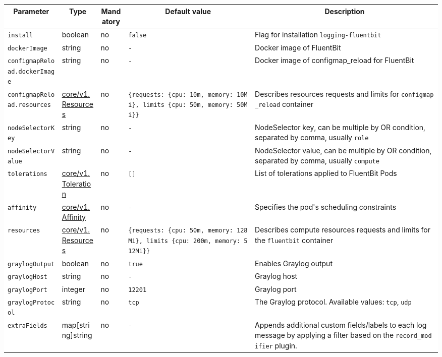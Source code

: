 
| Parameter                         | Type                              | Mandatory  | Default value                                                                              | Description                                                                                                                                                         |
|-----------------------------------|-----------------------------------|------------|--------------------------------------------------------------------------------------------|---------------------------------------------------------------------------------------------------------------------------------------------------------------------|
| `install`                         | boolean                           | no         | `false`                                                                                    | Flag for installation `logging-fluentbit`                                                                                                                           |
| `dockerImage`                     | string                            | no         | `-`                                                                                        | Docker image of FluentBit                                                                                                                                           |
| `configmapReload.dockerImage`     | string                            | no         | `-`                                                                                        | Docker image of configmap_reload for FluentBit                                                        |
| `configmapReload.resources`       | [core/v1.Resources](https://kubernetes.io/docs/reference/generated/kubernetes-api/v1.28/#resourcerequirements-v1-core)                 | no         | `{requests: {cpu: 10m, memory: 10Mi}, limits {cpu: 50m, memory: 50Mi}}`                    | Describes resources requests and limits for `configmap_reload` container                                                                                            |
| `nodeSelectorKey`                 | string                            | no         | `-`                                                                                        | NodeSelector key, can be multiple by OR condition, separated by comma, usually `role`                                                                               |
| `nodeSelectorValue`               | string                            | no         | `-`                                                                                        | NodeSelector value, can be multiple by OR condition, separated by comma, usually `compute`                                                                          |
| `tolerations`                     | [core/v1.Toleration](https://kubernetes.io/docs/reference/generated/kubernetes-api/v1.28/#toleration-v1-core)                     | no         | `[]`                                                                                       | List of tolerations applied to FluentBit Pods                                                                                                                       |
| `affinity`                        | [core/v1.Affinity](https://kubernetes.io/docs/reference/generated/kubernetes-api/v1.28/#podaffinityterm-v1-core)       | no         | `-`                                                                          | Specifies the pod\'s scheduling constraints                                                                                                                                                                                                                                                                          |
| `resources`                       | [core/v1.Resources](https://kubernetes.io/docs/reference/generated/kubernetes-api/v1.28/#resourcerequirements-v1-core)                 | no         | `{requests: {cpu: 50m, memory: 128Mi}, limits {cpu: 200m, memory: 512Mi}}`                 | Describes compute resources requests and limits for the `fluentbit` container                                                                                       |
| `graylogOutput`                   | boolean                           | no         | `true`                                                                                     | Enables Graylog output                                                                                                                                              |
| `graylogHost`                     | string                            | no         | `-`                                                                                        | Graylog host                                                                                                                                                        |
| `graylogPort`                     | integer                           | no         | `12201`                                                                                    | Graylog port                                                                                                                                                        |
| `graylogProtocol`                 | string                            | no         | `tcp`                                                                | The Graylog protocol. Available values: `tcp`, `udp`                                                                                                                |
| `extraFields`                     | map[string]string                 | no         | `-`                                                                                        | Appends additional custom fields/labels to each log message by applying a filter based on the `record_modifier` plugin.                                             |
